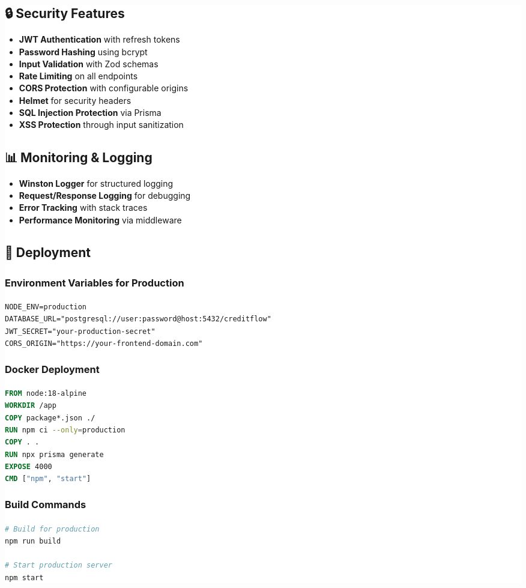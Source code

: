 ## 🔒 Security Features

- **JWT Authentication** with refresh tokens
- **Password Hashing** using bcrypt
- **Input Validation** with Zod schemas
- **Rate Limiting** on all endpoints
- **CORS Protection** with configurable origins
- **Helmet** for security headers
- **SQL Injection Protection** via Prisma
- **XSS Protection** through input sanitization

## 📊 Monitoring & Logging

- **Winston Logger** for structured logging
- **Request/Response Logging** for debugging
- **Error Tracking** with stack traces
- **Performance Monitoring** via middleware

## 🚀 Deployment

### Environment Variables for Production

```env
NODE_ENV=production
DATABASE_URL="postgresql://user:password@host:5432/creditflow"
JWT_SECRET="your-production-secret"
CORS_ORIGIN="https://your-frontend-domain.com"
```

### Docker Deployment

```dockerfile
FROM node:18-alpine
WORKDIR /app
COPY package*.json ./
RUN npm ci --only=production
COPY . .
RUN npx prisma generate
EXPOSE 4000
CMD ["npm", "start"]
```

### Build Commands

```bash
# Build for production
npm run build

# Start production server
npm start
```
